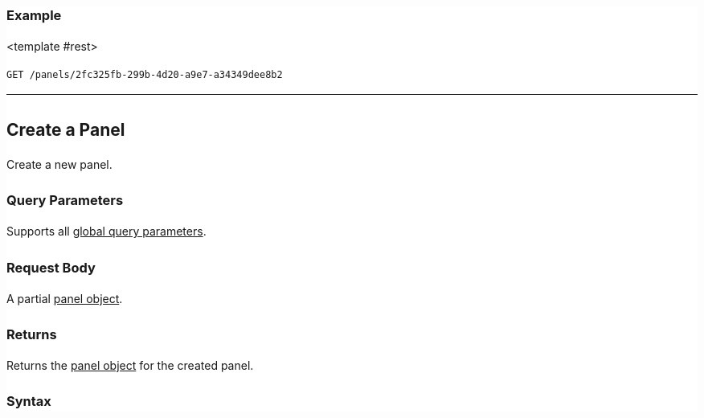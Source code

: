 ### Example

<SnippetToggler
	v-model="pref"
	:choices="['REST', 'GraphQL', 'JS-SDK']"
	label="API" >

<template #rest>

```
GET /panels/2fc325fb-299b-4d20-a9e7-a34349dee8b2
```

</template>
<template #graphql>

```graphql
query {
	panels_by_id(id: "2fc325fb-299b-4d20-a9e7-a34349dee8b2") {
		id
		name
	}
}
```

</template>
<template #js-sdk>

```js
// The JS-SDK documentation for this feature is coming soon.
```

</template>
</SnippetToggler>

---

## Create a Panel

Create a new panel.

### Query Parameters

Supports all [global query parameters](/reference/query).

### Request Body

A partial [panel object](#the-panel-object).

### Returns

Returns the [panel object](#the-panel-object) for the created panel.

### Syntax

<SnippetToggler
	v-model="pref"
	:choices="['REST', 'GraphQL', 'JS-SDK']"
	label="API" >
